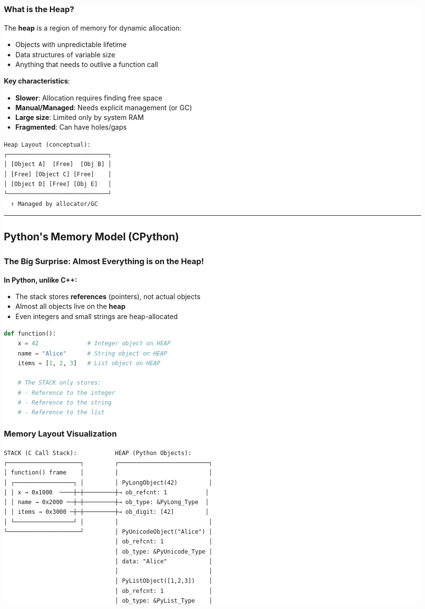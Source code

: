 
### What is the Heap?

The **heap** is a region of memory for dynamic allocation:
- Objects with unpredictable lifetime
- Data structures of variable size
- Anything that needs to outlive a function call

**Key characteristics**:
- **Slower**: Allocation requires finding free space
- **Manual/Managed**: Needs explicit management (or GC)
- **Large size**: Limited only by system RAM
- **Fragmented**: Can have holes/gaps

```
Heap Layout (conceptual):
┌─────────────────────────────┐
│ [Object A]  [Free]  [Obj B] │
│ [Free] [Object C] [Free]    │
│ [Object D] [Free] [Obj E]   │
└─────────────────────────────┘
  ↑ Managed by allocator/GC
```

---

## Python's Memory Model (CPython)

### The Big Surprise: Almost Everything is on the Heap!

**In Python, unlike C++:**
- The stack stores **references** (pointers), not actual objects
- Almost all objects live on the **heap**
- Even integers and small strings are heap-allocated

```python
def function():
    x = 42              # Integer object on HEAP
    name = "Alice"      # String object on HEAP
    items = [1, 2, 3]   # List object on HEAP
    
    # The STACK only stores:
    # - Reference to the integer
    # - Reference to the string
    # - Reference to the list
```

### Memory Layout Visualization

```
STACK (C Call Stack):           HEAP (Python Objects):
┌─────────────────────┐         ┌──────────────────────────┐
│ function() frame    │         │                          │
│ ┌─────────────────┐ │         │ PyLongObject(42)         │
│ │ x → 0x1000  ────┼─┼─────────┼→ ob_refcnt: 1           │
│ │ name → 0x2000 ──┼─┼─────────┼→ ob_type: &PyLong_Type  │
│ │ items → 0x3000 ─┼─┼─────────┼→ ob_digit: [42]         │
│ └─────────────────┘ │         │                          │
└─────────────────────┘         │ PyUnicodeObject("Alice") │
                                │ ob_refcnt: 1             │
                                │ ob_type: &PyUnicode_Type │
                                │ data: "Alice"            │
                                │                          │
                                │ PyListObject([1,2,3])    │
                                │ ob_refcnt: 1             │
                                │ ob_type: &PyList_Type    │
```